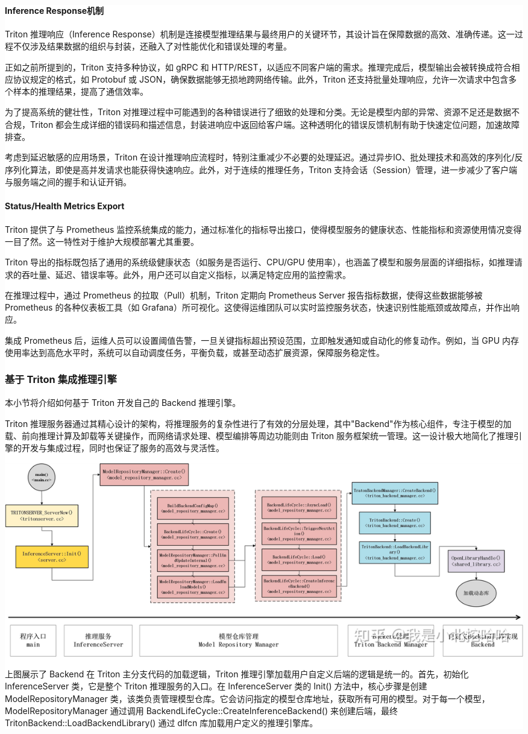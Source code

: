 #### Inference Response机制

Triton 推理响应（Inference Response）机制是连接模型推理结果与最终用户的关键环节，其设计旨在保障数据的高效、准确传递。这一过程不仅涉及结果数据的组织与封装，还融入了对性能优化和错误处理的考量。

正如之前所提到的，Triton 支持多种协议，如 gRPC 和 HTTP/REST，以适应不同客户端的需求。推理完成后，模型输出会被转换成符合相应协议规定的格式，如 Protobuf 或 JSON，确保数据能够无损地跨网络传输。此外，Triton 还支持批量处理响应，允许一次请求中包含多个样本的推理结果，提高了通信效率。

为了提高系统的健壮性，Triton 对推理过程中可能遇到的各种错误进行了细致的处理和分类。无论是模型内部的异常、资源不足还是数据不合规，Triton 都会生成详细的错误码和描述信息，封装进响应中返回给客户端。这种透明化的错误反馈机制有助于快速定位问题，加速故障排查。

考虑到延迟敏感的应用场景，Triton 在设计推理响应流程时，特别注重减少不必要的处理延迟。通过异步IO、批处理技术和高效的序列化/反序列化算法，即使是高并发请求也能获得快速响应。此外，对于连续的推理任务，Triton 支持会话（Session）管理，进一步减少了客户端与服务端之间的握手和认证开销。

#### Status/Health Metrics Export

Triton 提供了与 Prometheus 监控系统集成的能力，通过标准化的指标导出接口，使得模型服务的健康状态、性能指标和资源使用情况变得一目了然。这一特性对于维护大规模部署尤其重要。

Triton 导出的指标既包括了通用的系统级健康状态（如服务是否运行、CPU/GPU 使用率），也涵盖了模型和服务层面的详细指标，如推理请求的吞吐量、延迟、错误率等。此外，用户还可以自定义指标，以满足特定应用的监控需求。

在推理过程中，通过 Prometheus 的拉取（Pull）机制，Triton 定期向 Prometheus Server 报告指标数据，使得这些数据能够被 Prometheus 的各种仪表板工具（如 Grafana）所可视化。这使得运维团队可以实时监控服务状态，快速识别性能瓶颈或故障点，并作出响应。

集成 Prometheus 后，运维人员可以设置阈值告警，一旦关键指标超出预设范围，立即触发通知或自动化的修复动作。例如，当 GPU 内存使用率达到高危水平时，系统可以自动调度任务，平衡负载，或甚至动态扩展资源，保障服务稳定性。

### 基于 Triton 集成推理引擎

本小节将介绍如何基于 Triton 开发自己的 Backend 推理引擎。

Triton 推理服务器通过其精心设计的架构，将推理服务的复杂性进行了有效的分层处理，其中"Backend"作为核心组件，专注于模型的加载、前向推理计算及卸载等关键操作，而网络请求处理、模型编排等周边功能则由 Triton 服务框架统一管理。这一设计极大地简化了推理引擎的开发与集成过程，同时也保证了服务的高效与灵活性。

![Triton 主分支代码的加载逻辑](./images/04System09.png)

上图展示了 Backend 在 Triton 主分支代码的加载逻辑，Triton 推理引擎加载用户自定义后端的逻辑是统一的。首先，初始化 InferenceServer 类，它是整个 Triton 推理服务的入口。在 InferenceServer 类的 Init() 方法中，核心步骤是创建 ModelRepositoryManager 类，该类负责管理模型仓库。它会访问指定的模型仓库地址，获取所有可用的模型。对于每一个模型，ModelRepositoryManager 通过调用 BackendLifeCycle::CreateInferenceBackend() 来创建后端，最终 TritonBackend::LoadBackendLibrary() 通过 dlfcn 库加载用户定义的推理引擎库。
